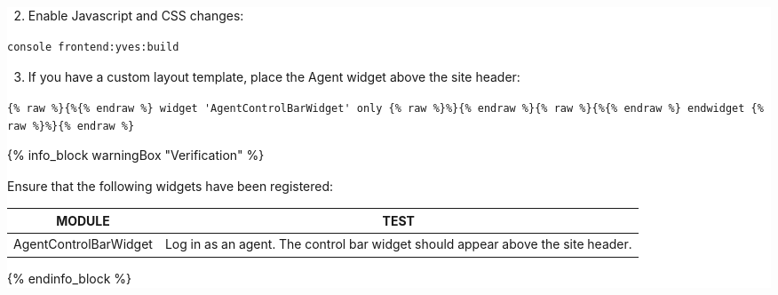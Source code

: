 2.  Enable Javascript and CSS changes:

```bash
console frontend:yves:build
```

3. If you have a custom layout template, place the Agent widget above the site header:

```xml
{% raw %}{%{% endraw %} widget 'AgentControlBarWidget' only {% raw %}%}{% endraw %}{% raw %}{%{% endraw %} endwidget {% raw %}%}{% endraw %}
```

{% info_block warningBox "Verification" %}

Ensure that the following widgets have been registered:

| MODULE | TEST |
| --- | --- |
| AgentControlBarWidget | Log in as an agent. The control bar widget should appear above the site header. |

{% endinfo_block %}
